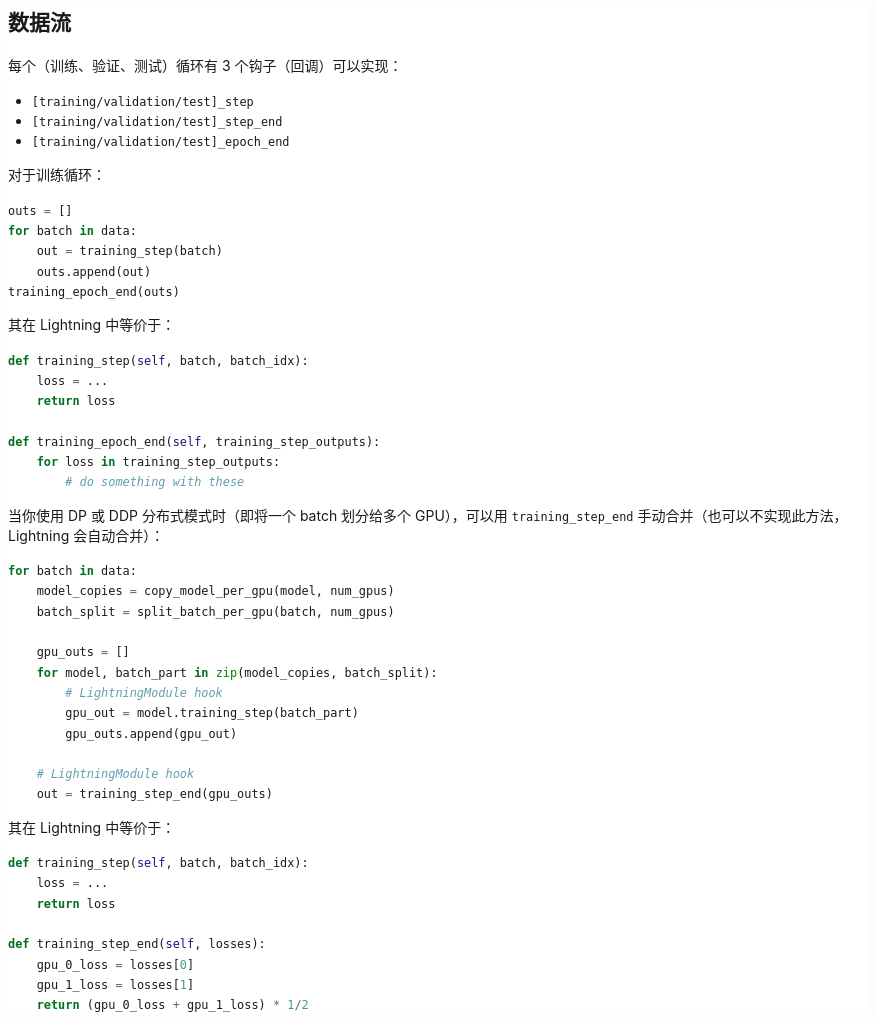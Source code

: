 ## 数据流

每个（训练、验证、测试）循环有 3 个钩子（回调）可以实现：

* `[training/validation/test]_step`
* `[training/validation/test]_step_end`
* `[training/validation/test]_epoch_end`

对于训练循环：

```python
outs = []
for batch in data:
    out = training_step(batch)
    outs.append(out)
training_epoch_end(outs)
```

其在 Lightning 中等价于：

```python
def training_step(self, batch, batch_idx):
    loss = ...
    return loss

def training_epoch_end(self, training_step_outputs):
    for loss in training_step_outputs:
        # do something with these
```

当你使用 DP 或 DDP 分布式模式时（即将一个 batch 划分给多个 GPU），可以用 `training_step_end` 手动合并（也可以不实现此方法，Lightning 会自动合并）：

```python
for batch in data:
    model_copies = copy_model_per_gpu(model, num_gpus)
    batch_split = split_batch_per_gpu(batch, num_gpus)

    gpu_outs = []
    for model, batch_part in zip(model_copies, batch_split):
        # LightningModule hook
        gpu_out = model.training_step(batch_part)
        gpu_outs.append(gpu_out)

    # LightningModule hook
    out = training_step_end(gpu_outs)
```

其在 Lightning 中等价于：

```python
def training_step(self, batch, batch_idx):
    loss = ...
    return loss

def training_step_end(self, losses):
    gpu_0_loss = losses[0]
    gpu_1_loss = losses[1]
    return (gpu_0_loss + gpu_1_loss) * 1/2
```
